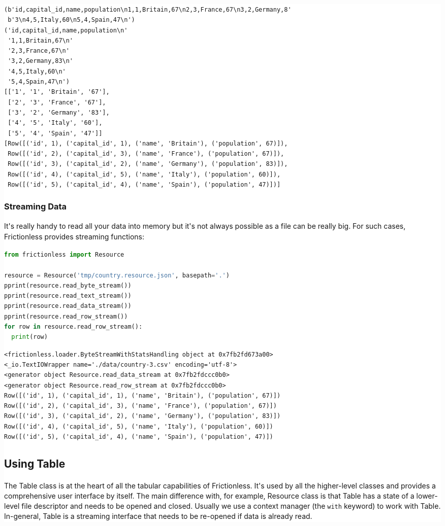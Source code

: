     (b'id,capital_id,name,population\n1,1,Britain,67\n2,3,France,67\n3,2,Germany,8'
     b'3\n4,5,Italy,60\n5,4,Spain,47\n')
    ('id,capital_id,name,population\n'
     '1,1,Britain,67\n'
     '2,3,France,67\n'
     '3,2,Germany,83\n'
     '4,5,Italy,60\n'
     '5,4,Spain,47\n')
    [['1', '1', 'Britain', '67'],
     ['2', '3', 'France', '67'],
     ['3', '2', 'Germany', '83'],
     ['4', '5', 'Italy', '60'],
     ['5', '4', 'Spain', '47']]
    [Row([('id', 1), ('capital_id', 1), ('name', 'Britain'), ('population', 67)]),
     Row([('id', 2), ('capital_id', 3), ('name', 'France'), ('population', 67)]),
     Row([('id', 3), ('capital_id', 2), ('name', 'Germany'), ('population', 83)]),
     Row([('id', 4), ('capital_id', 5), ('name', 'Italy'), ('population', 60)]),
     Row([('id', 5), ('capital_id', 4), ('name', 'Spain'), ('population', 47)])]


### Streaming Data

It's really handy to read all your data into memory but it's not always possible as a file can be really big. For such cases, Frictionless provides streaming functions:


```python
from frictionless import Resource

resource = Resource('tmp/country.resource.json', basepath='.')
pprint(resource.read_byte_stream())
pprint(resource.read_text_stream())
pprint(resource.read_data_stream())
pprint(resource.read_row_stream())
for row in resource.read_row_stream():
  print(row)
```

    <frictionless.loader.ByteStreamWithStatsHandling object at 0x7fb2fd673a00>
    <_io.TextIOWrapper name='./data/country-3.csv' encoding='utf-8'>
    <generator object Resource.read_data_stream at 0x7fb2fdccc0b0>
    <generator object Resource.read_row_stream at 0x7fb2fdccc0b0>
    Row([('id', 1), ('capital_id', 1), ('name', 'Britain'), ('population', 67)])
    Row([('id', 2), ('capital_id', 3), ('name', 'France'), ('population', 67)])
    Row([('id', 3), ('capital_id', 2), ('name', 'Germany'), ('population', 83)])
    Row([('id', 4), ('capital_id', 5), ('name', 'Italy'), ('population', 60)])
    Row([('id', 5), ('capital_id', 4), ('name', 'Spain'), ('population', 47)])


## Using Table

The Table class is at the heart of all the tabular capabilities of Frictionless. It's used by all the higher-level classes and provides a comprehensive user interface by itself. The main difference with, for example, Resource class is that Table has a state of a lower-level file descriptor and needs to be opened and closed. Usually we use a context manager (the `with` keyword) to work with Table. In-general, Table is a streaming interface that needs to be re-opened if data is already read.
